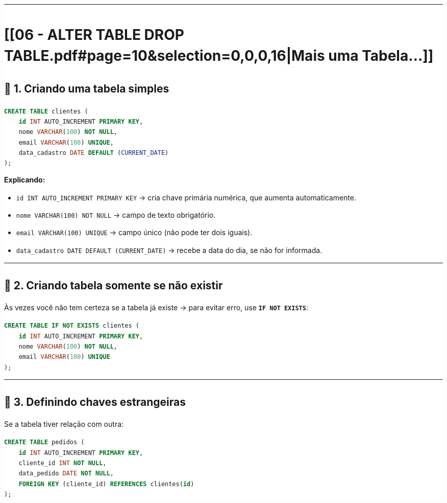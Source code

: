 
---
# [[06 - ALTER TABLE DROP TABLE.pdf#page=10&selection=0,0,0,16|Mais uma Tabela…]]

## 🔹 1. Criando uma tabela simples

```sql
CREATE TABLE clientes (
    id INT AUTO_INCREMENT PRIMARY KEY,
    nome VARCHAR(100) NOT NULL,
    email VARCHAR(100) UNIQUE,
    data_cadastro DATE DEFAULT (CURRENT_DATE)
);
```

**Explicando:**

- `id INT AUTO_INCREMENT PRIMARY KEY` → cria chave primária numérica, que aumenta automaticamente.
    
- `nome VARCHAR(100) NOT NULL` → campo de texto obrigatório.
    
- `email VARCHAR(100) UNIQUE` → campo único (não pode ter dois iguais).
    
- `data_cadastro DATE DEFAULT (CURRENT_DATE)` → recebe a data do dia, se não for informada.
    

---

## 🔹 2. Criando tabela **somente se não existir**

Às vezes você não tem certeza se a tabela já existe → para evitar erro, use **`IF NOT EXISTS`**:

```sql
CREATE TABLE IF NOT EXISTS clientes (
    id INT AUTO_INCREMENT PRIMARY KEY,
    nome VARCHAR(100) NOT NULL,
    email VARCHAR(100) UNIQUE
);
```

---

## 🔹 3. Definindo chaves estrangeiras

Se a tabela tiver relação com outra:

```sql
CREATE TABLE pedidos (
    id INT AUTO_INCREMENT PRIMARY KEY,
    cliente_id INT NOT NULL,
    data_pedido DATE NOT NULL,
    FOREIGN KEY (cliente_id) REFERENCES clientes(id)
);
```
